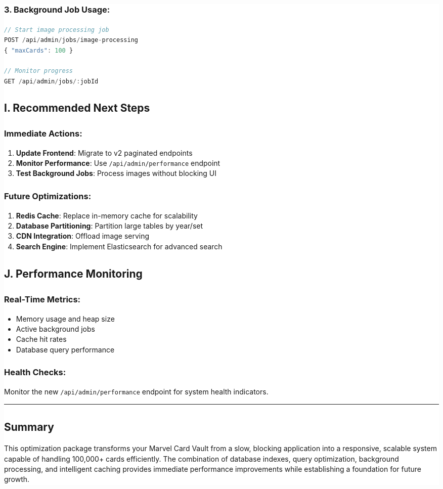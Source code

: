 ### 3. Background Job Usage:
```javascript
// Start image processing job
POST /api/admin/jobs/image-processing
{ "maxCards": 100 }

// Monitor progress
GET /api/admin/jobs/:jobId
```

## I. Recommended Next Steps

### Immediate Actions:
1. **Update Frontend**: Migrate to v2 paginated endpoints
2. **Monitor Performance**: Use `/api/admin/performance` endpoint
3. **Test Background Jobs**: Process images without blocking UI

### Future Optimizations:
1. **Redis Cache**: Replace in-memory cache for scalability
2. **Database Partitioning**: Partition large tables by year/set
3. **CDN Integration**: Offload image serving
4. **Search Engine**: Implement Elasticsearch for advanced search

## J. Performance Monitoring

### Real-Time Metrics:
- Memory usage and heap size
- Active background jobs
- Cache hit rates
- Database query performance

### Health Checks:
Monitor the new `/api/admin/performance` endpoint for system health indicators.

---

## Summary
This optimization package transforms your Marvel Card Vault from a slow, blocking application into a responsive, scalable system capable of handling 100,000+ cards efficiently. The combination of database indexes, query optimization, background processing, and intelligent caching provides immediate performance improvements while establishing a foundation for future growth.